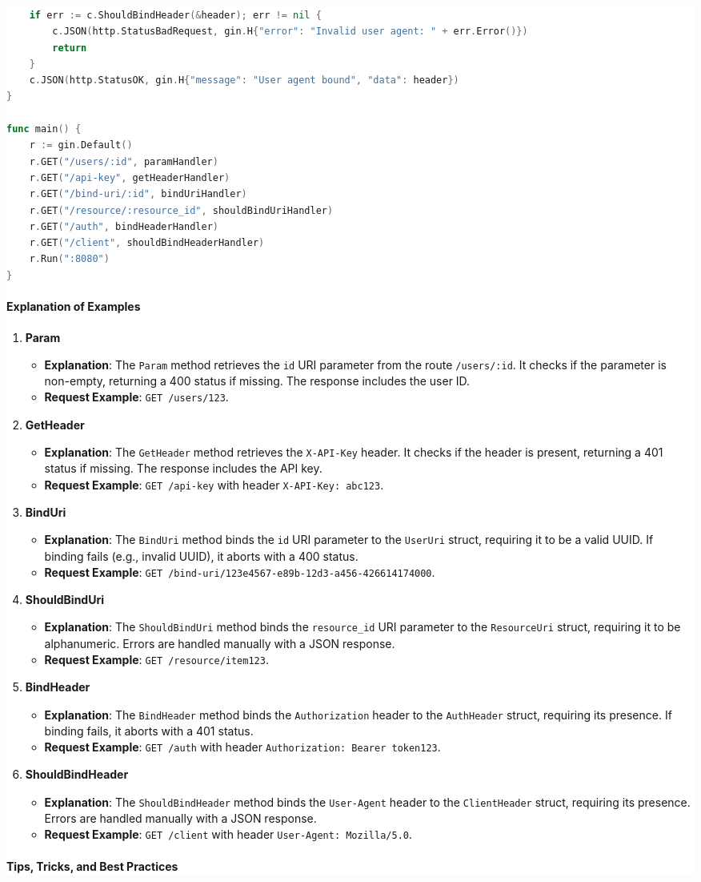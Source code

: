 ```go
	if err := c.ShouldBindHeader(&header); err != nil {
		c.JSON(http.StatusBadRequest, gin.H{"error": "Invalid user agent: " + err.Error()})
		return
	}
	c.JSON(http.StatusOK, gin.H{"message": "User agent bound", "data": header})
}

func main() {
	r := gin.Default()
	r.GET("/users/:id", paramHandler)
	r.GET("/api-key", getHeaderHandler)
	r.GET("/bind-uri/:id", bindUriHandler)
	r.GET("/resource/:resource_id", shouldBindUriHandler)
	r.GET("/auth", bindHeaderHandler)
	r.GET("/client", shouldBindHeaderHandler)
	r.Run(":8080")
}

```

#### Explanation of Examples

1. **Param**  
   - **Explanation**: The `Param` method retrieves the `id` URI parameter from the route `/users/:id`. It checks if the parameter is non-empty, returning a 400 status if missing. The response includes the user ID.
   - **Request Example**: `GET /users/123`.

2. **GetHeader**  
   - **Explanation**: The `GetHeader` method retrieves the `X-API-Key` header. It checks if the header is present, returning a 401 status if missing. The response includes the API key.
   - **Request Example**: `GET /api-key` with header `X-API-Key: abc123`.

3. **BindUri**  
   - **Explanation**: The `BindUri` method binds the `id` URI parameter to the `UserUri` struct, requiring it to be a valid UUID. If binding fails (e.g., invalid UUID), it aborts with a 400 status.
   - **Request Example**: `GET /bind-uri/123e4567-e89b-12d3-a456-426614174000`.

4. **ShouldBindUri**  
   - **Explanation**: The `ShouldBindUri` method binds the `resource_id` URI parameter to the `ResourceUri` struct, requiring it to be alphanumeric. Errors are handled manually with a JSON response.
   - **Request Example**: `GET /resource/item123`.

5. **BindHeader**  
   - **Explanation**: The `BindHeader` method binds the `Authorization` header to the `AuthHeader` struct, requiring its presence. If binding fails, it aborts with a 401 status.
   - **Request Example**: `GET /auth` with header `Authorization: Bearer token123`.

6. **ShouldBindHeader**  
   - **Explanation**: The `ShouldBindHeader` method binds the `User-Agent` header to the `ClientHeader` struct, requiring its presence. Errors are handled manually with a JSON response.
   - **Request Example**: `GET /client` with header `User-Agent: Mozilla/5.0`.

#### Tips, Tricks, and Best Practices
